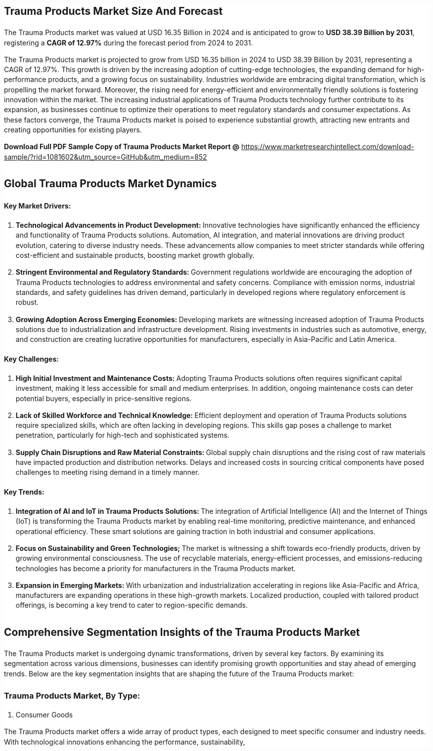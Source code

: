 <h2>Trauma Products Market Size And Forecast</h2><p>The Trauma Products market was valued at USD 16.35 Billion in 2024 and is anticipated to grow to <strong>USD 38.39 Billion by 2031</strong>, registering a <strong>CAGR of 12.97%</strong> during the forecast period from 2024 to 2031.</p><p>The Trauma Products market is projected to grow from USD 16.35 billion in 2024 to USD 38.39 Billion by 2031, representing a CAGR of 12.97%. This growth is driven by the increasing adoption of cutting-edge technologies, the expanding demand for high-performance products, and a growing focus on sustainability. Industries worldwide are embracing digital transformation, which is propelling the market forward. Moreover, the rising need for energy-efficient and environmentally friendly solutions is fostering innovation within the market. The increasing industrial applications of Trauma Products technology further contribute to its expansion, as businesses continue to optimize their operations to meet regulatory standards and consumer expectations. As these factors converge, the Trauma Products market is poised to experience substantial growth, attracting new entrants and creating opportunities for existing players.</p><p><strong>Download Full PDF Sample Copy of Trauma Products Market Report @</strong>&nbsp;<a href="https://www.marketresearchintellect.com/download-sample/?rid=1081602&amp;utm_source=GitHub&amp;utm_medium=852">https://www.marketresearchintellect.com/download-sample/?rid=1081602&amp;utm_source=GitHub&amp;utm_medium=852</a></p><h2>Global Trauma Products Market Dynamics</h2><h4><strong>Key Market Drivers:</strong></h4><ol><li><p><strong>Technological Advancements in Product Development:&nbsp;</strong>Innovative technologies have significantly enhanced the efficiency and functionality of Trauma Products solutions. Automation, AI integration, and material innovations are driving product evolution, catering to diverse industry needs. These advancements allow companies to meet stricter standards while offering cost-efficient and sustainable products, boosting market growth globally.</p></li><li><p><strong>Stringent Environmental and Regulatory Standards:&nbsp;</strong>Government regulations worldwide are encouraging the adoption of Trauma Products technologies to address environmental and safety concerns. Compliance with emission norms, industrial standards, and safety guidelines has driven demand, particularly in developed regions where regulatory enforcement is robust.</p></li><li><p><strong>Growing Adoption Across Emerging Economies:&nbsp;</strong>Developing markets are witnessing increased adoption of Trauma Products solutions due to industrialization and infrastructure development. Rising investments in industries such as automotive, energy, and construction are creating lucrative opportunities for manufacturers, especially in Asia-Pacific and Latin America.</p></li></ol><h4><strong>Key Challenges:</strong></h4><ol><li><p><strong>High Initial Investment and Maintenance Costs:&nbsp;</strong>Adopting Trauma Products solutions often requires significant capital investment, making it less accessible for small and medium enterprises. In addition, ongoing maintenance costs can deter potential buyers, especially in price-sensitive regions.</p></li><li><p><strong>Lack of Skilled Workforce and Technical Knowledge:&nbsp;</strong>Efficient deployment and operation of Trauma Products solutions require specialized skills, which are often lacking in developing regions. This skills gap poses a challenge to market penetration, particularly for high-tech and sophisticated systems.</p></li><li><p><strong>Supply Chain Disruptions and Raw Material Constraints:&nbsp;</strong>Global supply chain disruptions and the rising cost of raw materials have impacted production and distribution networks. Delays and increased costs in sourcing critical components have posed challenges to meeting rising demand in a timely manner.</p></li></ol><h4><strong>Key Trends:</strong></h4><ol><li><p><strong>Integration of AI and IoT in Trauma Products Solutions:&nbsp;</strong>The integration of Artificial Intelligence (AI) and the Internet of Things (IoT) is transforming the Trauma Products market by enabling real-time monitoring, predictive maintenance, and enhanced operational efficiency. These smart solutions are gaining traction in both industrial and consumer applications.</p></li><li><p><strong>Focus on Sustainability and Green Technologies;&nbsp;</strong>The market is witnessing a shift towards eco-friendly products, driven by growing environmental consciousness. The use of recyclable materials, energy-efficient processes, and emissions-reducing technologies has become a priority for manufacturers in the Trauma Products market.</p></li><li><p><strong>Expansion in Emerging Markets:&nbsp;</strong>With urbanization and industrialization accelerating in regions like Asia-Pacific and Africa, manufacturers are expanding operations in these high-growth markets. Localized production, coupled with tailored product offerings, is becoming a key trend to cater to region-specific demands.</p></li></ol><div class="article-main__content" data-test-id="publishing-text-block"><h2>Comprehensive Segmentation Insights of the Trauma Products Market</h2><p>The Trauma Products market is undergoing dynamic transformations, driven by several key factors. By examining its segmentation across various dimensions, businesses can identify promising growth opportunities and stay ahead of emerging trends. Below are the key segmentation insights that are shaping the future of the Trauma Products market:</p><h3><strong>Trauma Products Market, By Type:<br /></strong></h3><ol><li>Consumer Goods</li></ol><p>The Trauma Products market offers a wide array of product types, each designed to meet specific consumer and industry needs. With technological innovations enhancing the performance, sustainability,